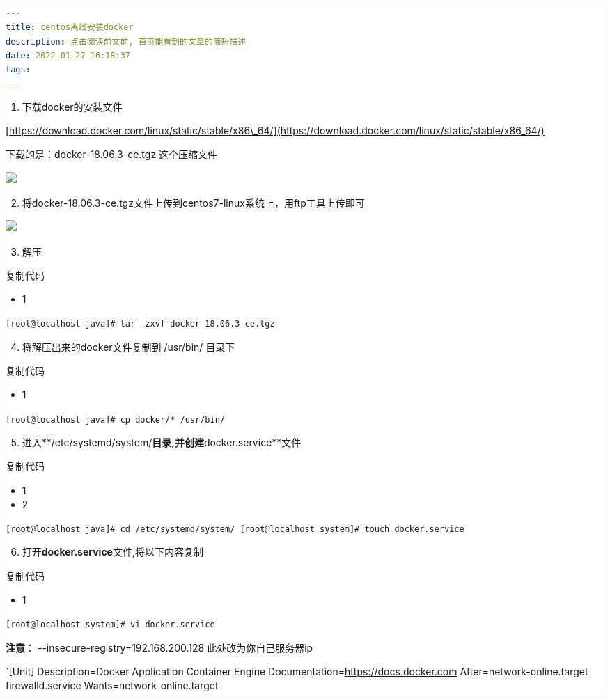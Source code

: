 ```yaml
---
title: centos离线安装docker
description: 点击阅读前文前, 首页能看到的文章的简短描述
date: 2022-01-27 16:18:37
tags:
---
```

1.  下载docker的安装文件

[https://download.docker.com/linux/static/stable/x86\_64/](https://download.docker.com/linux/static/stable/x86_64/)

下载的是：docker-18.06.3-ce.tgz 这个压缩文件

![](https://img2020.cnblogs.com/blog/1419795/202005/1419795-20200514170642044-109054151.png)

2.  将docker-18.06.3-ce.tgz文件上传到centos7-linux系统上，用ftp工具上传即可

![](https://img2020.cnblogs.com/blog/1419795/202005/1419795-20200514170715454-2121213609.png)

3.  解压

复制代码

-   1

`[root@localhost java]# tar -zxvf docker-18.06.3-ce.tgz` 

4.  将解压出来的docker文件复制到 /usr/bin/ 目录下

复制代码

-   1

`[root@localhost java]# cp docker/* /usr/bin/` 

5.  进入**/etc/systemd/system/**目录,并创建**docker.service**文件

复制代码

-   1
-   2

`[root@localhost java]# cd /etc/systemd/system/
[root@localhost system]# touch docker.service` 

6.  打开**docker.service**文件,将以下内容复制

复制代码

-   1

`[root@localhost system]# vi docker.service` 

**注意**： --insecure-registry=192.168.200.128 此处改为你自己服务器ip

`[Unit]
Description=Docker Application Container Engine
Documentation=https://docs.docker.com
After=network-online.target firewalld.service
Wants=network-online.target
